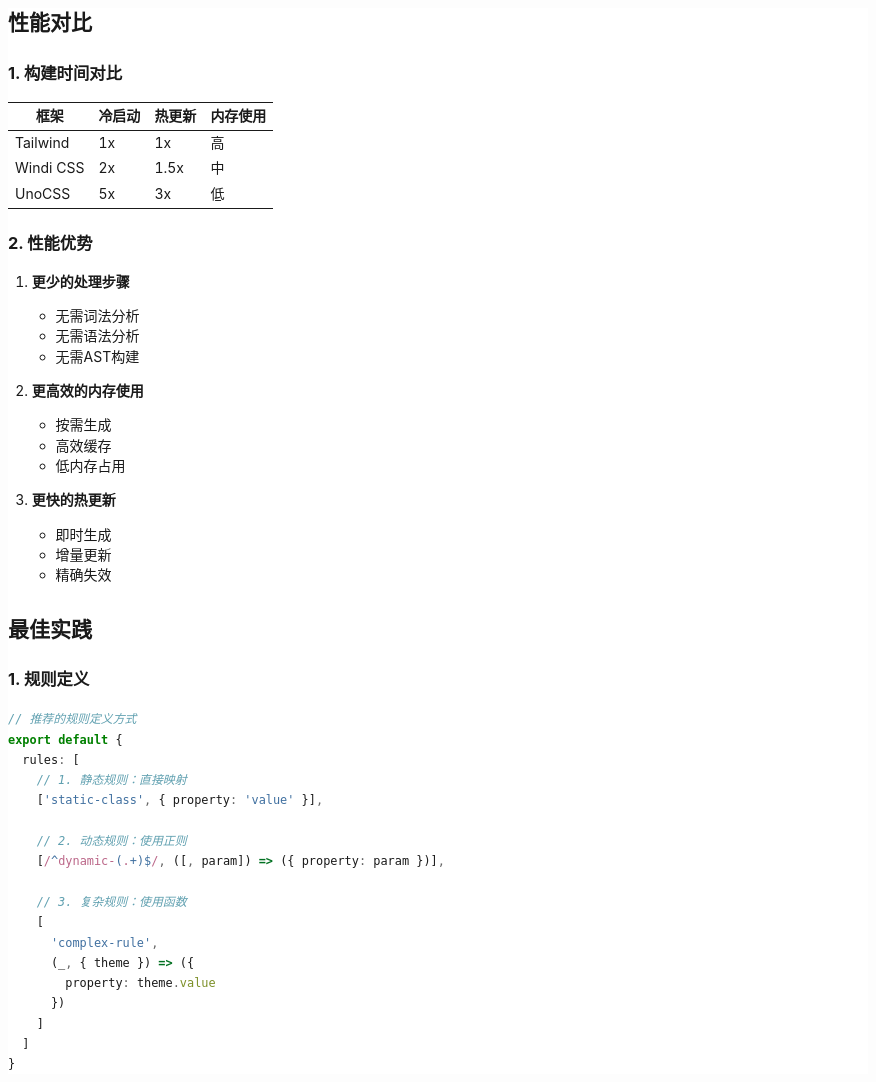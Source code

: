 ## 性能对比

### 1. 构建时间对比

| 框架 | 冷启动 | 热更新 | 内存使用 |
|------|--------|--------|----------|
| Tailwind | 1x | 1x | 高 |
| Windi CSS | 2x | 1.5x | 中 |
| UnoCSS | 5x | 3x | 低 |

### 2. 性能优势

1. **更少的处理步骤**
   - 无需词法分析
   - 无需语法分析
   - 无需AST构建

2. **更高效的内存使用**
   - 按需生成
   - 高效缓存
   - 低内存占用

3. **更快的热更新**
   - 即时生成
   - 增量更新
   - 精确失效

## 最佳实践

### 1. 规则定义

```ts
// 推荐的规则定义方式
export default {
  rules: [
    // 1. 静态规则：直接映射
    ['static-class', { property: 'value' }],
    
    // 2. 动态规则：使用正则
    [/^dynamic-(.+)$/, ([, param]) => ({ property: param })],
    
    // 3. 复杂规则：使用函数
    [
      'complex-rule',
      (_, { theme }) => ({
        property: theme.value
      })
    ]
  ]
}
```
